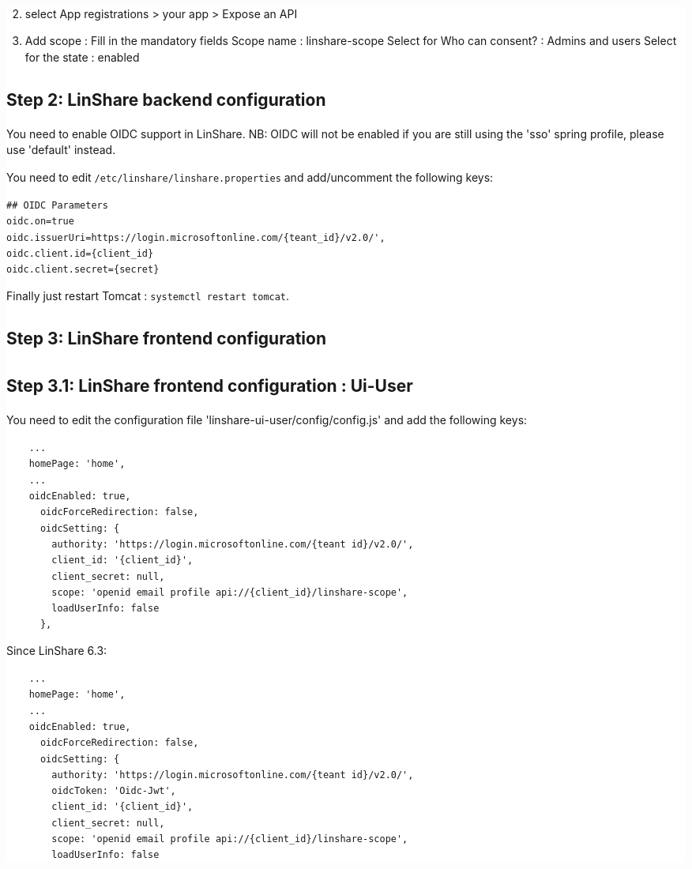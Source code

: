 2. select App registrations > your app > Expose an API

3. Add scope :
   Fill in the mandatory fields
   Scope name : linshare-scope
   Select for Who can consent? : Admins and users 
   Select for the state : enabled



## Step 2: LinShare backend configuration

You need to enable OIDC support in LinShare.
NB: OIDC will not be enabled if you are still using the 'sso' spring profile,
please use 'default' instead.


You need to edit `/etc/linshare/linshare.properties` and add/uncomment the following keys:


```
## OIDC Parameters
oidc.on=true
oidc.issuerUri=https://login.microsoftonline.com/{teant_id}/v2.0/',
oidc.client.id={client_id}
oidc.client.secret={secret}
```

Finally just restart Tomcat : `systemctl restart tomcat`.


## Step 3: LinShare frontend configuration

## Step 3.1: LinShare frontend configuration : Ui-User

You need to edit the configuration file 'linshare-ui-user/config/config.js'
and add the following keys:

```
    ...
    homePage: 'home',
    ...
    oidcEnabled: true,
      oidcForceRedirection: false,
      oidcSetting: {
        authority: 'https://login.microsoftonline.com/{teant id}/v2.0/',
        client_id: '{client_id}',
        client_secret: null,
        scope: 'openid email profile api://{client_id}/linshare-scope',
        loadUserInfo: false
      },

```
Since LinShare 6.3:

```
    ...
    homePage: 'home',
    ...
    oidcEnabled: true,
      oidcForceRedirection: false,
      oidcSetting: {
        authority: 'https://login.microsoftonline.com/{teant id}/v2.0/',
        oidcToken: 'Oidc-Jwt',
        client_id: '{client_id}',
        client_secret: null,
        scope: 'openid email profile api://{client_id}/linshare-scope',
        loadUserInfo: false
```